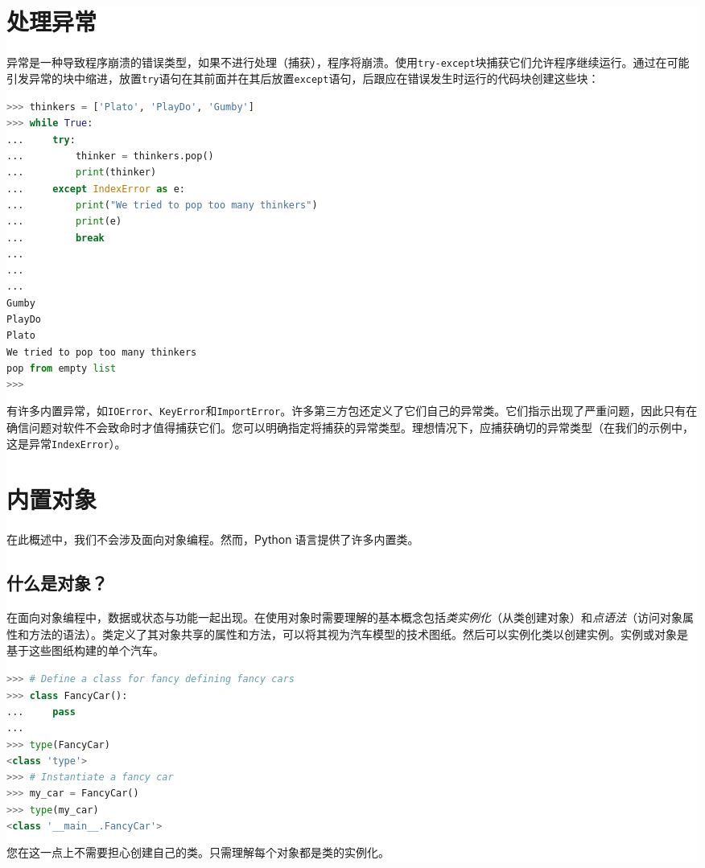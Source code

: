 # 处理异常

异常是一种导致程序崩溃的错误类型，如果不进行处理（捕获），程序将崩溃。使用`try-except`块捕获它们允许程序继续运行。通过在可能引发异常的块中缩进，放置`try`语句在其前面并在其后放置`except`语句，后跟应在错误发生时运行的代码块创建这些块：

```py
>>> thinkers = ['Plato', 'PlayDo', 'Gumby']
>>> while True:
...     try:
...         thinker = thinkers.pop()
...         print(thinker)
...     except IndexError as e:
...         print("We tried to pop too many thinkers")
...         print(e)
...         break
...
...
...
Gumby
PlayDo
Plato
We tried to pop too many thinkers
pop from empty list
>>>
```

有许多内置异常，如`IOError`、`KeyError`和`ImportError`。许多第三方包还定义了它们自己的异常类。它们指示出现了严重问题，因此只有在确信问题对软件不会致命时才值得捕获它们。您可以明确指定将捕获的异常类型。理想情况下，应捕获确切的异常类型（在我们的示例中，这是异常`IndexError`）。

# 内置对象

在此概述中，我们不会涉及面向对象编程。然而，Python 语言提供了许多内置类。

## 什么是对象？

在面向对象编程中，数据或状态与功能一起出现。在使用对象时需要理解的基本概念包括*类实例化*（从类创建对象）和*点语法*（访问对象属性和方法的语法）。类定义了其对象共享的属性和方法，可以将其视为汽车模型的技术图纸。然后可以实例化类以创建实例。实例或对象是基于这些图纸构建的单个汽车。

```py
>>> # Define a class for fancy defining fancy cars
>>> class FancyCar():
...     pass
...
>>> type(FancyCar)
<class 'type'>
>>> # Instantiate a fancy car
>>> my_car = FancyCar()
>>> type(my_car)
<class '__main__.FancyCar'>
```

您在这一点上不需要担心创建自己的类。只需理解每个对象都是类的实例化。
